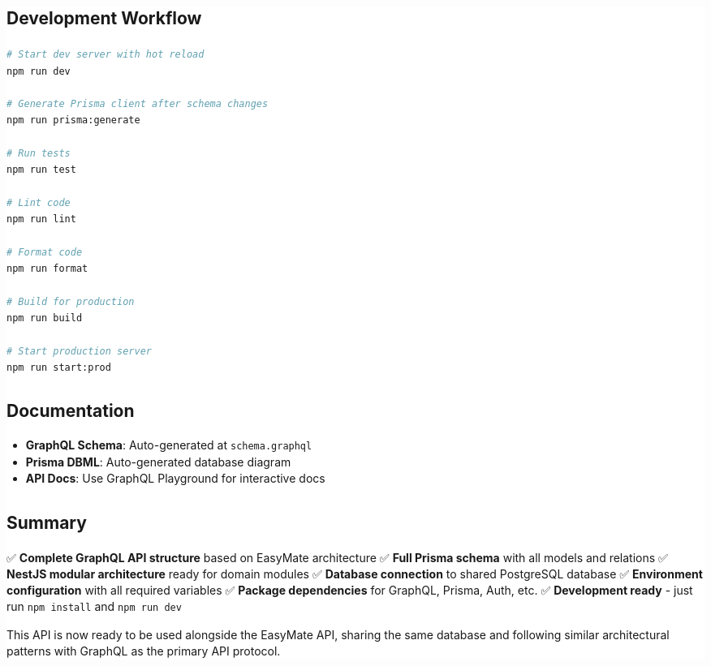 ## Development Workflow

```bash
# Start dev server with hot reload
npm run dev

# Generate Prisma client after schema changes
npm run prisma:generate

# Run tests
npm run test

# Lint code
npm run lint

# Format code
npm run format

# Build for production
npm run build

# Start production server
npm run start:prod
```

## Documentation

- **GraphQL Schema**: Auto-generated at `schema.graphql`
- **Prisma DBML**: Auto-generated database diagram
- **API Docs**: Use GraphQL Playground for interactive docs

## Summary

✅ **Complete GraphQL API structure** based on EasyMate architecture
✅ **Full Prisma schema** with all models and relations
✅ **NestJS modular architecture** ready for domain modules
✅ **Database connection** to shared PostgreSQL database
✅ **Environment configuration** with all required variables
✅ **Package dependencies** for GraphQL, Prisma, Auth, etc.
✅ **Development ready** - just run `npm install` and `npm run dev`

This API is now ready to be used alongside the EasyMate API, sharing the same database and following similar architectural patterns with GraphQL as the primary API protocol.
